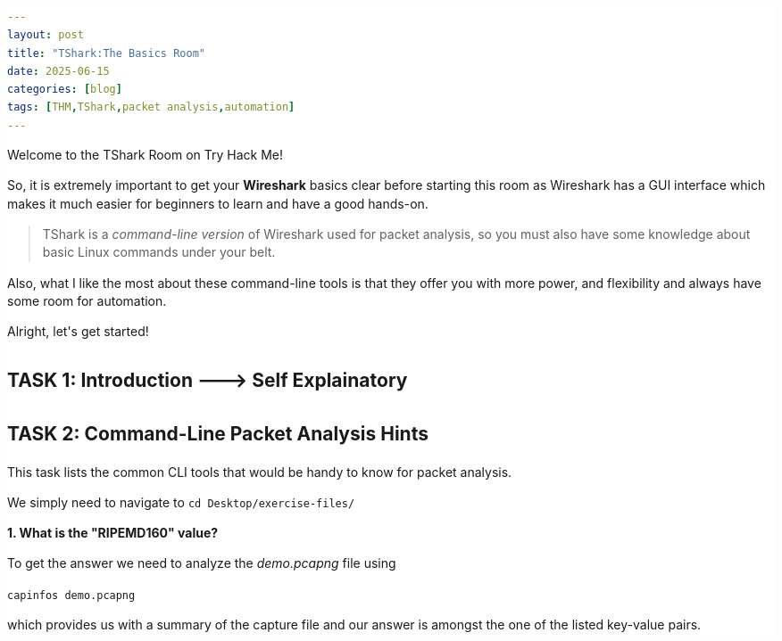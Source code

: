 ```yaml
---
layout: post
title: "TShark:The Basics Room"
date: 2025-06-15
categories: [blog]
tags: [THM,TShark,packet analysis,automation]
---
```


Welcome to the TShark Room on Try Hack Me! 

So, it is extremely important to get your **Wireshark** basics clear before starting this room as Wireshark has a GUI interface which makes it much easier for beginners to learn and have a good hands-on.

>TShark is a *command-line version* of Wireshark used for packet analysis, so you must also have some knowledge about basic Linux commands under your belt. 

Also, what I like the most about these command-line tools is that they offer you with more power, and flexibility and always have some room for automation.

Alright, let's get started!

**TASK 1: Introduction ---> Self Explainatory**
---
**TASK 2: Command-Line Packet Analysis Hints**
---
This task lists the common CLI tools that would be handy to know for packet analysis.

We simply need to navigate to `cd Desktop/exercise-files/`

**1. What is the "RIPEMD160" value?**

To get the answer we need to analyze the _demo.pcapng_ file using

```bash
capinfos demo.pcapng
```

which provides us with a summary of the capture file and our answer is amongst the one of the listed key-value pairs.
